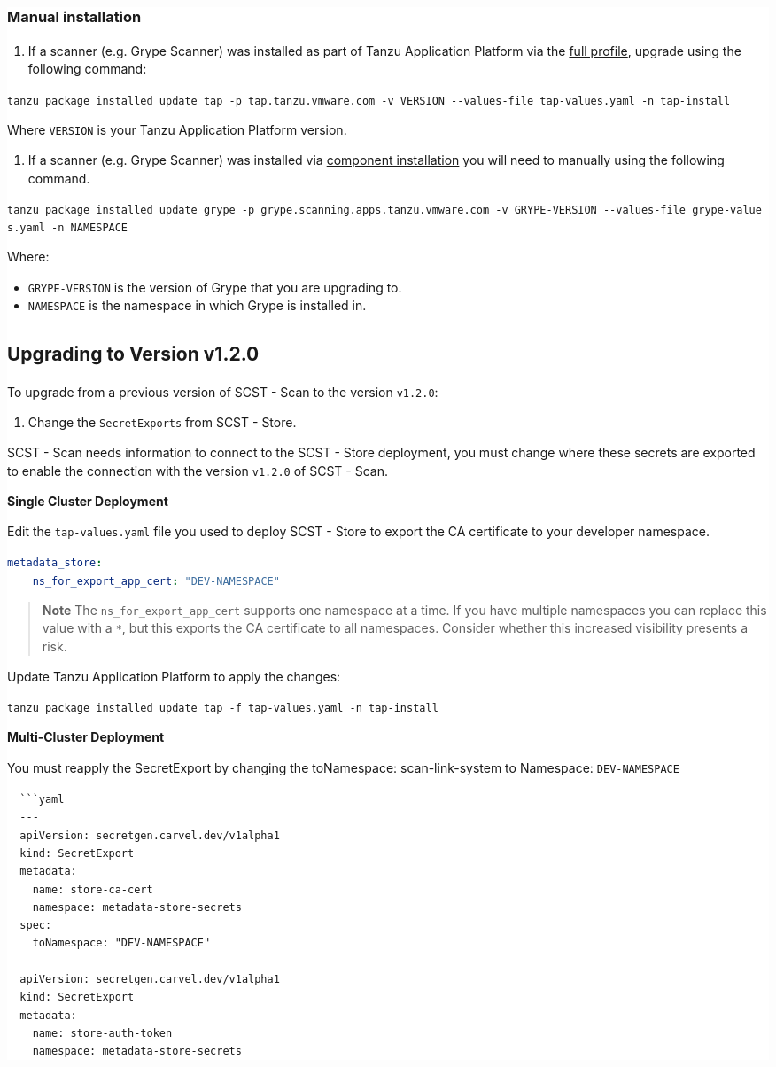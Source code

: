 ### <a id="upgrade-scanner-manual"></a> Manual installation
1. If a scanner (e.g. Grype Scanner) was installed as part of Tanzu Application Platform via the [full profile](../install.hbs.md#full-profile), upgrade using the following command:
```console
tanzu package installed update tap -p tap.tanzu.vmware.com -v VERSION --values-file tap-values.yaml -n tap-install
```
Where `VERSION` is your Tanzu Application Platform version.

1. If a scanner (e.g. Grype Scanner) was installed via [component installation](../partials/_install-components.hbs.md) you will need to manually using the following command.
```console
tanzu package installed update grype -p grype.scanning.apps.tanzu.vmware.com -v GRYPE-VERSION --values-file grype-values.yaml -n NAMESPACE
```
Where:
- `GRYPE-VERSION` is the version of Grype that you are upgrading to.
- `NAMESPACE` is the namespace in which Grype is installed in.

## <a id="upgrade-to-1-2-0"></a> Upgrading to Version v1.2.0

To upgrade from a previous version of SCST - Scan to the version `v1.2.0`:

1. Change the `SecretExports` from SCST - Store.

  SCST - Scan needs information to connect to the SCST - Store deployment, you must change where these secrets are exported to enable the connection with the version `v1.2.0` of SCST - Scan.

  **Single Cluster Deployment**

  Edit the `tap-values.yaml` file you used to deploy SCST - Store to export the CA certificate to your developer namespace.

  ```yaml
  metadata_store:
      ns_for_export_app_cert: "DEV-NAMESPACE"
  ```

  >**Note** The `ns_for_export_app_cert` supports one namespace at a time. If you have multiple namespaces you can replace this value with a `*`, but this exports the CA certificate to all namespaces. Consider whether this increased visibility presents a risk.

  Update Tanzu Application Platform to apply the changes:

  ```console
  tanzu package installed update tap -f tap-values.yaml -n tap-install
  ```

  **Multi-Cluster Deployment**

  You must reapply the SecretExport by changing the toNamespace: scan-link-system to Namespace: `DEV-NAMESPACE`

      ```yaml
      ---
      apiVersion: secretgen.carvel.dev/v1alpha1
      kind: SecretExport
      metadata:
        name: store-ca-cert
        namespace: metadata-store-secrets
      spec:
        toNamespace: "DEV-NAMESPACE"
      ---
      apiVersion: secretgen.carvel.dev/v1alpha1
      kind: SecretExport
      metadata:
        name: store-auth-token
        namespace: metadata-store-secrets